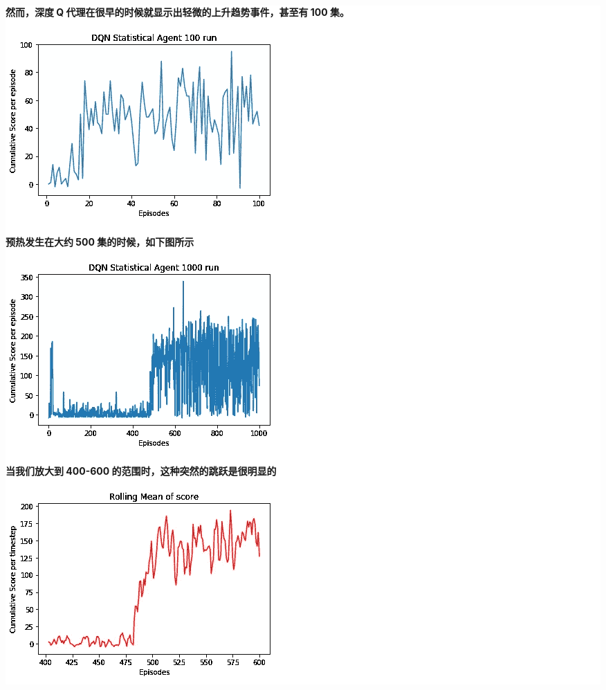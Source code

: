 **然而，深度 Q 代理在很早的时候就显示出轻微的上升趋势事件，甚至有 100 集。**

**![](img/1ef5c6dbe7d80fd07d4f51b54e5828ec.png)**

**预热发生在大约 500 集的时候，如下图所示**

**![](img/a7a978b4fa74426dca9a3bfb2562b94c.png)**

**当我们放大到 400-600 的范围时，这种突然的跳跃是很明显的**

**![](img/107b1e8726adbd98ce71b4a368698df3.png)**
